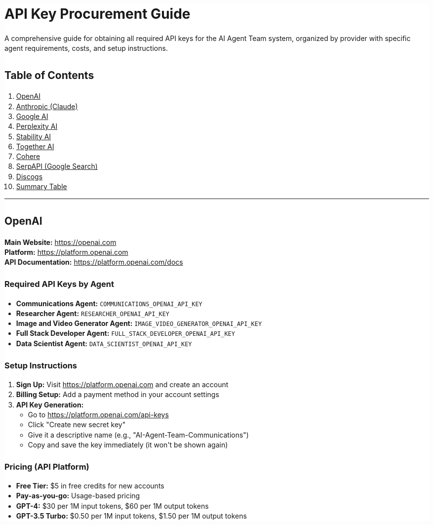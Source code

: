 # API Key Procurement Guide

A comprehensive guide for obtaining all required API keys for the AI Agent Team system, organized by provider with specific agent requirements, costs, and setup instructions.

## Table of Contents

1. [OpenAI](#openai)
2. [Anthropic (Claude)](#anthropic-claude)
3. [Google AI](#google-ai)
4. [Perplexity AI](#perplexity-ai)
5. [Stability AI](#stability-ai)
6. [Together AI](#together-ai)
7. [Cohere](#cohere)
8. [SerpAPI (Google Search)](#serpapi-google-search)
9. [Discogs](#discogs)
10. [Summary Table](#summary-table)

---

## OpenAI

**Main Website:** https://openai.com  
**Platform:** https://platform.openai.com  
**API Documentation:** https://platform.openai.com/docs

### Required API Keys by Agent

- **Communications Agent:** `COMMUNICATIONS_OPENAI_API_KEY`
- **Researcher Agent:** `RESEARCHER_OPENAI_API_KEY`
- **Image and Video Generator Agent:** `IMAGE_VIDEO_GENERATOR_OPENAI_API_KEY`
- **Full Stack Developer Agent:** `FULL_STACK_DEVELOPER_OPENAI_API_KEY`
- **Data Scientist Agent:** `DATA_SCIENTIST_OPENAI_API_KEY`

### Setup Instructions

1. **Sign Up:** Visit https://platform.openai.com and create an account
2. **Billing Setup:** Add a payment method in your account settings
3. **API Key Generation:** 
   - Go to https://platform.openai.com/api-keys
   - Click "Create new secret key"
   - Give it a descriptive name (e.g., "AI-Agent-Team-Communications")
   - Copy and save the key immediately (it won't be shown again)

### Pricing (API Platform)

- **Free Tier:** $5 in free credits for new accounts
- **Pay-as-you-go:** Usage-based pricing
- **GPT-4:** $30 per 1M input tokens, $60 per 1M output tokens
- **GPT-3.5 Turbo:** $0.50 per 1M input tokens, $1.50 per 1M output tokens
